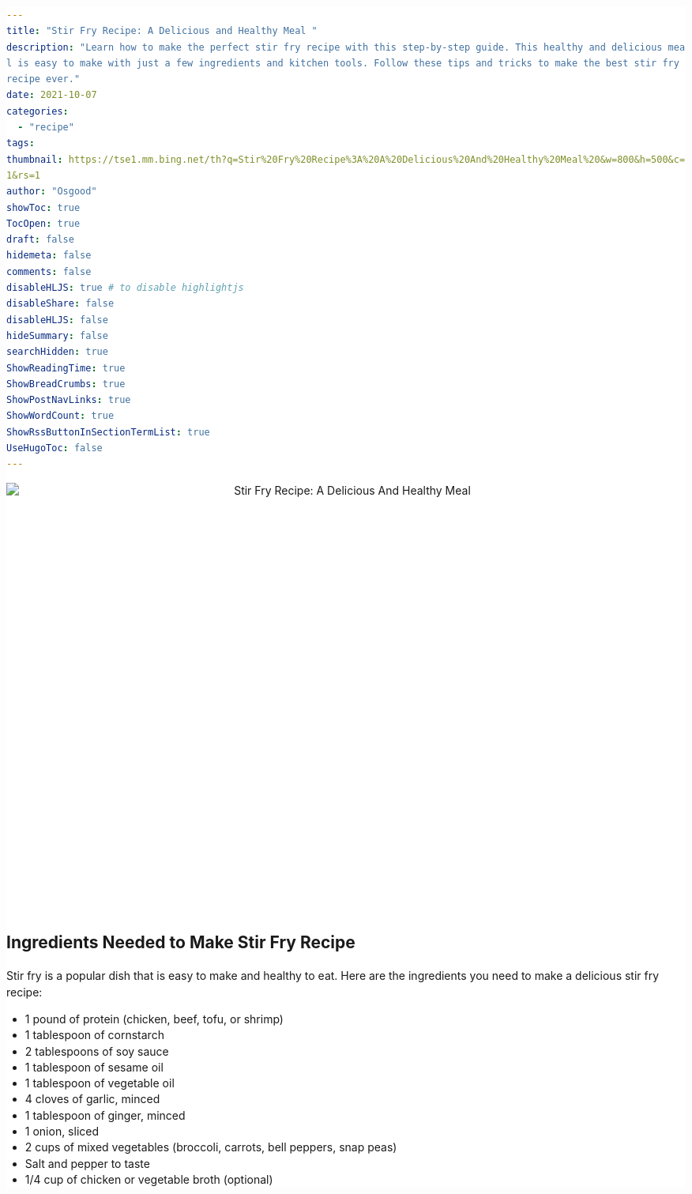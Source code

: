 ```yaml
---
title: "Stir Fry Recipe: A Delicious and Healthy Meal "
description: "Learn how to make the perfect stir fry recipe with this step-by-step guide. This healthy and delicious meal is easy to make with just a few ingredients and kitchen tools. Follow these tips and tricks to make the best stir fry recipe ever."
date: 2021-10-07
categories:
  - "recipe" 
tags: 
thumbnail: https://tse1.mm.bing.net/th?q=Stir%20Fry%20Recipe%3A%20A%20Delicious%20And%20Healthy%20Meal%20&w=800&h=500&c=1&rs=1
author: "Osgood"
showToc: true
TocOpen: true
draft: false
hidemeta: false
comments: false
disableHLJS: true # to disable highlightjs
disableShare: false
disableHLJS: false
hideSummary: false
searchHidden: true
ShowReadingTime: true
ShowBreadCrumbs: true
ShowPostNavLinks: true
ShowWordCount: true
ShowRssButtonInSectionTermList: true
UseHugoToc: false
---
```


<center>
	<img src="https://tse1.mm.bing.net/th?q=Stir%20Fry%20Recipe%3A%20A%20Delicious%20And%20Healthy%20Meal%20&w=800&h=500&c=1&rs=1" alt="Stir Fry Recipe: A Delicious And Healthy Meal " width="800" height="500" style="display: block; width: 100%; height: auto">
</center>

<h2>Ingredients Needed to Make Stir Fry Recipe</h2>

<p>Stir fry is a popular dish that is easy to make and healthy to eat. Here are the ingredients you need to make a delicious stir fry recipe:</p>

<ul>
  <li>1 pound of protein (chicken, beef, tofu, or shrimp)</li>
  <li>1 tablespoon of cornstarch</li>
  <li>2 tablespoons of soy sauce</li>
  <li>1 tablespoon of sesame oil</li>
  <li>1 tablespoon of vegetable oil</li>
  <li>4 cloves of garlic, minced</li>
  <li>1 tablespoon of ginger, minced</li>
  <li>1 onion, sliced</li>
  <li>2 cups of mixed vegetables (broccoli, carrots, bell peppers, snap peas)</li>
  <li>Salt and pepper to taste</li>
  <li>1/4 cup of chicken or vegetable broth (optional)</li>
</ul>
